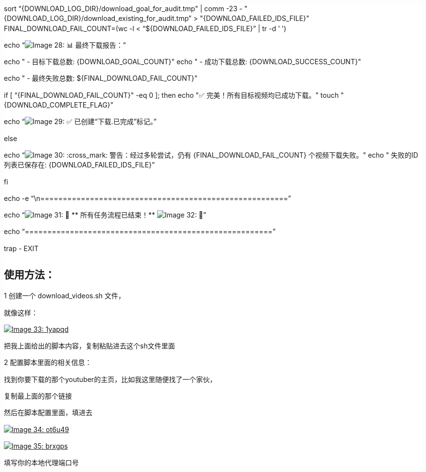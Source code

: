 sort “{DOWNLOAD_LOG_DIR}/download_goal_for_audit.tmp" | comm -23 - "{DOWNLOAD_LOG_DIR}/download_existing_for_audit.tmp” > "{DOWNLOAD_FAILED_IDS_FILE}" FINAL_DOWNLOAD_FAIL_COUNT=(wc -l < “${DOWNLOAD_FAILED_IDS_FILE}” | tr -d ’ ')

echo “![Image 28: :bar_chart:](https://linux.do/images/emoji/twemoji/bar_chart.png?v=14) 最终下载报告：”

 echo " - 目标下载总数: {DOWNLOAD_GOAL_COUNT}" echo " - 成功下载总数: {DOWNLOAD_SUCCESS_COUNT}"

 echo " - 最终失败总数: ${FINAL_DOWNLOAD_FAIL_COUNT}"

if [ “{FINAL_DOWNLOAD_FAIL_COUNT}" -eq 0 ]; then echo "✅ 完美！所有目标视频均已成功下载。" touch "{DOWNLOAD_COMPLETE_FLAG}”

 echo “![Image 29: :white_check_mark:](https://linux.do/images/emoji/twemoji/white_check_mark.png?v=14) 已创建“下载.已完成”标记。”

 else

 echo “![Image 30: :cross_mark:](https://linux.do/images/emoji/twemoji/cross_mark.png?v=14) 警告：经过多轮尝试，仍有 {FINAL_DOWNLOAD_FAIL_COUNT} 个视频下载失败。" echo " 失败的ID列表已保存在: {DOWNLOAD_FAILED_IDS_FILE}”

 fi

echo -e “\n=======================================================”

 echo “![Image 31: :tada:](https://linux.do/images/emoji/twemoji/tada.png?v=14) ** 所有任务流程已结束！** ![Image 32: :tada:](https://linux.do/images/emoji/twemoji/tada.png?v=14)”

 echo “=======================================================”

 trap - EXIT

[](https://linux.do/t/topic/997938#p-9060077-h-38)使用方法：
-------------------------------------------------------

1 创建一个 download_videos.sh 文件，

 就像这样：

[![Image 33: 1yapqd](https://linux.do/uploads/default/optimized/4X/9/3/b/93b8f23b70497322b4d106fa20876922e3b99edc_2_690x234.png)](https://linux.do/uploads/default/original/4X/9/3/b/93b8f23b70497322b4d106fa20876922e3b99edc.png "1yapqd")

把我上面给出的脚本内容，复制粘贴进去这个sh文件里面

2 配置脚本里面的相关信息：

找到你要下载的那个youtuber的主页，比如我这里随便找了一个家伙，

 复制最上面的那个链接

 然后在脚本配置里面，填进去

[![Image 34: ot6u49](https://linux.do/uploads/default/optimized/4X/8/d/3/8d34396ae0d6ee8bd845b685171d07a145752056_2_690x241.jpeg)](https://linux.do/uploads/default/original/4X/8/d/3/8d34396ae0d6ee8bd845b685171d07a145752056.jpeg "ot6u49")

[![Image 35: brxgps](https://linux.do/uploads/default/optimized/4X/b/3/8/b381bdd5b7cd26c44efb33724631d0824402ed84_2_690x146.png)](https://linux.do/uploads/default/original/4X/b/3/8/b381bdd5b7cd26c44efb33724631d0824402ed84.png "brxgps")

填写你的本地代理端口号
